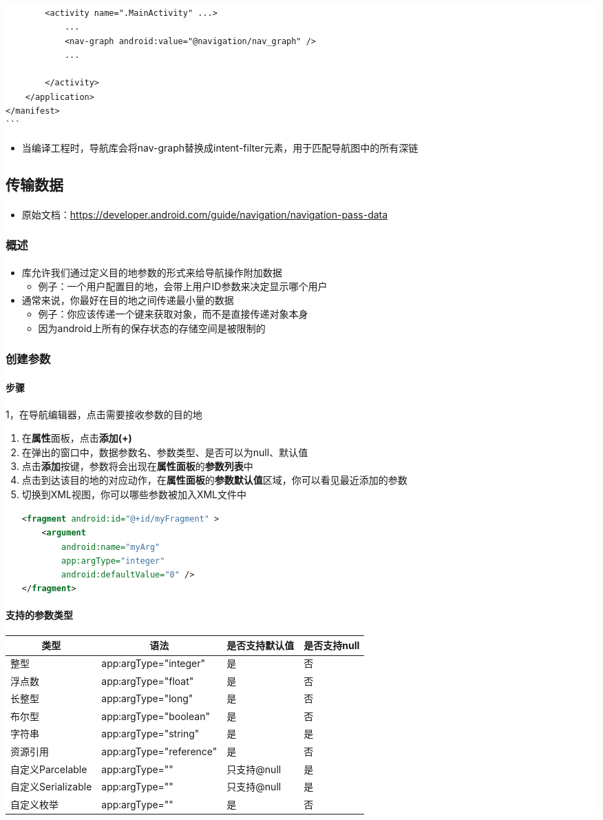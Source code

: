             <activity name=".MainActivity" ...>
                ...
                <nav-graph android:value="@navigation/nav_graph" />
                ...

            </activity>
        </application>
    </manifest>
    ```
* 当编译工程时，导航库会将nav-graph替换成intent-filter元素，用于匹配导航图中的所有深链




## 传输数据

* 原始文档：https://developer.android.com/guide/navigation/navigation-pass-data

### 概述
* 库允许我们通过定义目的地参数的形式来给导航操作附加数据
    * 例子：一个用户配置目的地，会带上用户ID参数来决定显示哪个用户
* 通常来说，你最好在目的地之间传递最小量的数据
    * 例子：你应该传递一个键来获取对象，而不是直接传递对象本身
    * 因为android上所有的保存状态的存储空间是被限制的


### 创建参数
#### 步骤
1，在导航编辑器，点击需要接收参数的目的地
1. 在**属性**面板，点击**添加(+)**
1. 在弹出的窗口中，数据参数名、参数类型、是否可以为null、默认值
1. 点击**添加**按键，参数将会出现在**属性面板**的**参数列表**中
1. 点击到达该目的地的对应动作，在**属性面板**的**参数默认值**区域，你可以看见最近添加的参数
1. 切换到XML视图，你可以哪些参数被加入XML文件中
    ```xml
    <fragment android:id="@+id/myFragment" >
        <argument
            android:name="myArg"
            app:argType="integer"
            android:defaultValue="0" />
    </fragment>
    ```

#### 支持的参数类型
| 类型 | 语法 | 是否支持默认值 | 是否支持null | 
| -- | -- | -- | -- | 
| 整型 | app:argType="integer" | 是 | 否 | 
| 浮点数 | app:argType="float" | 是 | 否 | 
| 长整型 | app:argType="long" | 是 | 否 | 
| 布尔型 | app:argType="boolean" | 是 | 否 | 
| 字符串 | app:argType="string"  | 是 | 是 | 
| 资源引用 | app:argType="reference"| 是 | 否 | 
| 自定义Parcelable | app:argType="<type>" | 只支持@null | 是 | 
| 自定义Serializable | app:argType="<type>" | 只支持@null | 是 | 
| 自定义枚举 | app:argType="<type>" | 是 | 否 |

